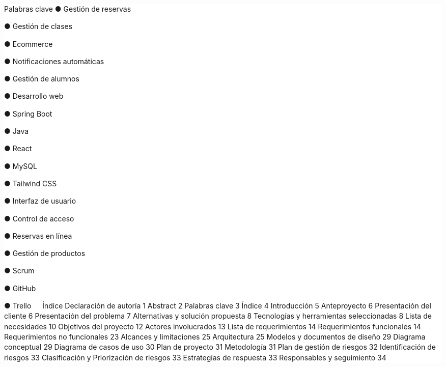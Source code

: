 









Palabras clave
●	Gestión de reservas

●	Gestión de clases

●	Ecommerce

●	Notificaciones automáticas

●	Gestión de alumnos

●	Desarrollo web

●	Spring Boot

●	Java

●	React

●	MySQL

●	Tailwind CSS

●	Interfaz de usuario

●	Control de acceso

●	Reservas en línea

●	Gestión de productos

●	Scrum

●	GitHub

●	Trello
 
Índice
Declaración de autoría	1
Abstract	2
Palabras clave	3
Índice	4
Introducción	5
Anteproyecto	6
Presentación del cliente	6
Presentación del problema	7
Alternativas y solución propuesta	8
Tecnologías y herramientas seleccionadas	8
Lista de necesidades	10
Objetivos del proyecto	12
Actores involucrados	13
Lista de requerimientos	14
Requerimientos funcionales	14
Requerimientos no funcionales	23
Alcances y limitaciones	25
Arquitectura	25
Modelos y documentos de diseño	29
Diagrama conceptual	29
Diagrama de casos de uso	30
Plan de proyecto	31
Metodología	31
Plan de gestión de riesgos	32
Identificación de riesgos	33
Clasificación y Priorización de riesgos	33
Estrategias de respuesta	33
Responsables y seguimiento	34